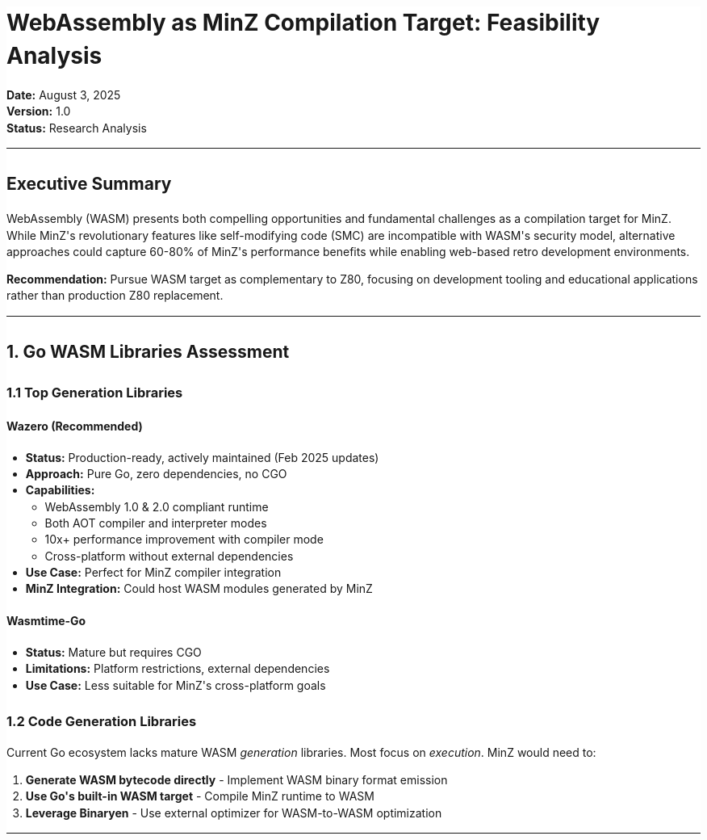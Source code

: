 # WebAssembly as MinZ Compilation Target: Feasibility Analysis

**Date:** August 3, 2025  
**Version:** 1.0  
**Status:** Research Analysis  

---

## Executive Summary

WebAssembly (WASM) presents both compelling opportunities and fundamental challenges as a compilation target for MinZ. While MinZ's revolutionary features like self-modifying code (SMC) are incompatible with WASM's security model, alternative approaches could capture 60-80% of MinZ's performance benefits while enabling web-based retro development environments.

**Recommendation:** Pursue WASM target as complementary to Z80, focusing on development tooling and educational applications rather than production Z80 replacement.

---

## 1. Go WASM Libraries Assessment

### 1.1 Top Generation Libraries

#### **Wazero** (Recommended)
- **Status:** Production-ready, actively maintained (Feb 2025 updates)
- **Approach:** Pure Go, zero dependencies, no CGO
- **Capabilities:**
  - WebAssembly 1.0 & 2.0 compliant runtime
  - Both AOT compiler and interpreter modes
  - 10x+ performance improvement with compiler mode
  - Cross-platform without external dependencies
- **Use Case:** Perfect for MinZ compiler integration
- **MinZ Integration:** Could host WASM modules generated by MinZ

#### **Wasmtime-Go**
- **Status:** Mature but requires CGO
- **Limitations:** Platform restrictions, external dependencies
- **Use Case:** Less suitable for MinZ's cross-platform goals

### 1.2 Code Generation Libraries

Current Go ecosystem lacks mature WASM *generation* libraries. Most focus on *execution*. MinZ would need to:

1. **Generate WASM bytecode directly** - Implement WASM binary format emission
2. **Use Go's built-in WASM target** - Compile MinZ runtime to WASM
3. **Leverage Binaryen** - Use external optimizer for WASM-to-WASM optimization

---
